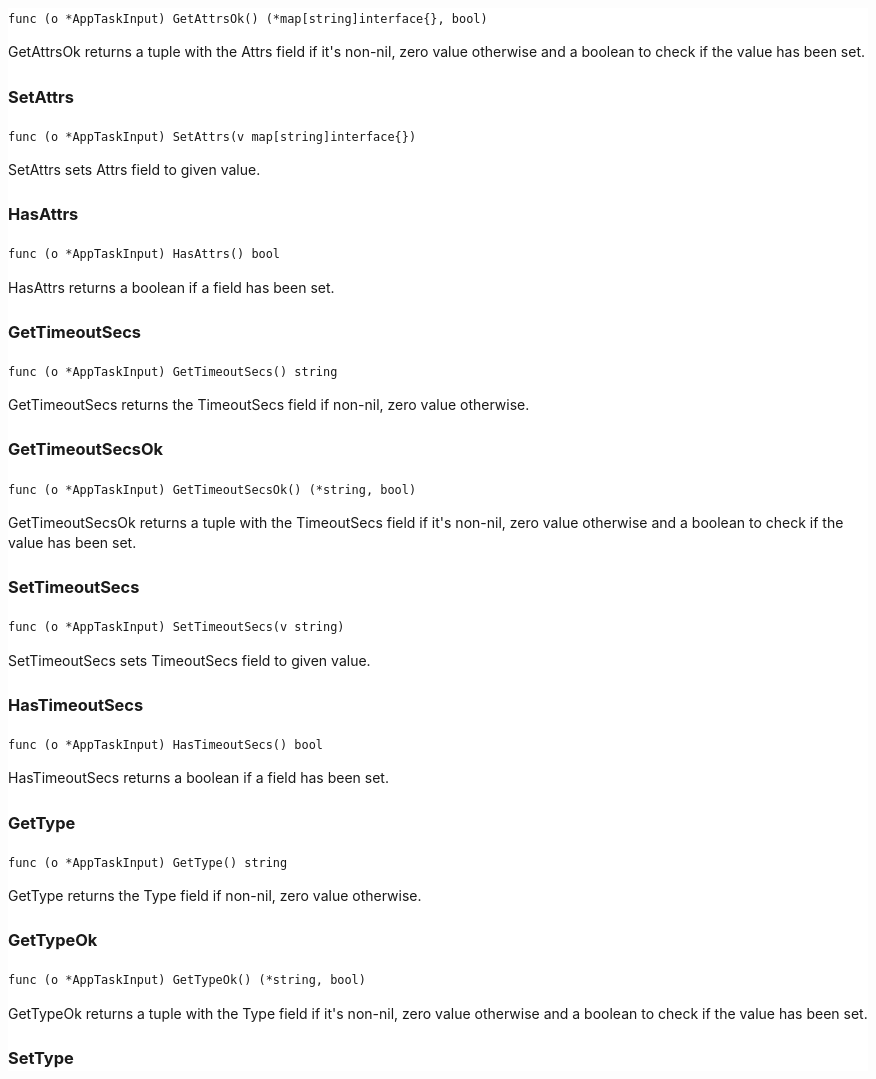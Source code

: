 `func (o *AppTaskInput) GetAttrsOk() (*map[string]interface{}, bool)`

GetAttrsOk returns a tuple with the Attrs field if it's non-nil, zero value otherwise
and a boolean to check if the value has been set.

### SetAttrs

`func (o *AppTaskInput) SetAttrs(v map[string]interface{})`

SetAttrs sets Attrs field to given value.

### HasAttrs

`func (o *AppTaskInput) HasAttrs() bool`

HasAttrs returns a boolean if a field has been set.

### GetTimeoutSecs

`func (o *AppTaskInput) GetTimeoutSecs() string`

GetTimeoutSecs returns the TimeoutSecs field if non-nil, zero value otherwise.

### GetTimeoutSecsOk

`func (o *AppTaskInput) GetTimeoutSecsOk() (*string, bool)`

GetTimeoutSecsOk returns a tuple with the TimeoutSecs field if it's non-nil, zero value otherwise
and a boolean to check if the value has been set.

### SetTimeoutSecs

`func (o *AppTaskInput) SetTimeoutSecs(v string)`

SetTimeoutSecs sets TimeoutSecs field to given value.

### HasTimeoutSecs

`func (o *AppTaskInput) HasTimeoutSecs() bool`

HasTimeoutSecs returns a boolean if a field has been set.

### GetType

`func (o *AppTaskInput) GetType() string`

GetType returns the Type field if non-nil, zero value otherwise.

### GetTypeOk

`func (o *AppTaskInput) GetTypeOk() (*string, bool)`

GetTypeOk returns a tuple with the Type field if it's non-nil, zero value otherwise
and a boolean to check if the value has been set.

### SetType

